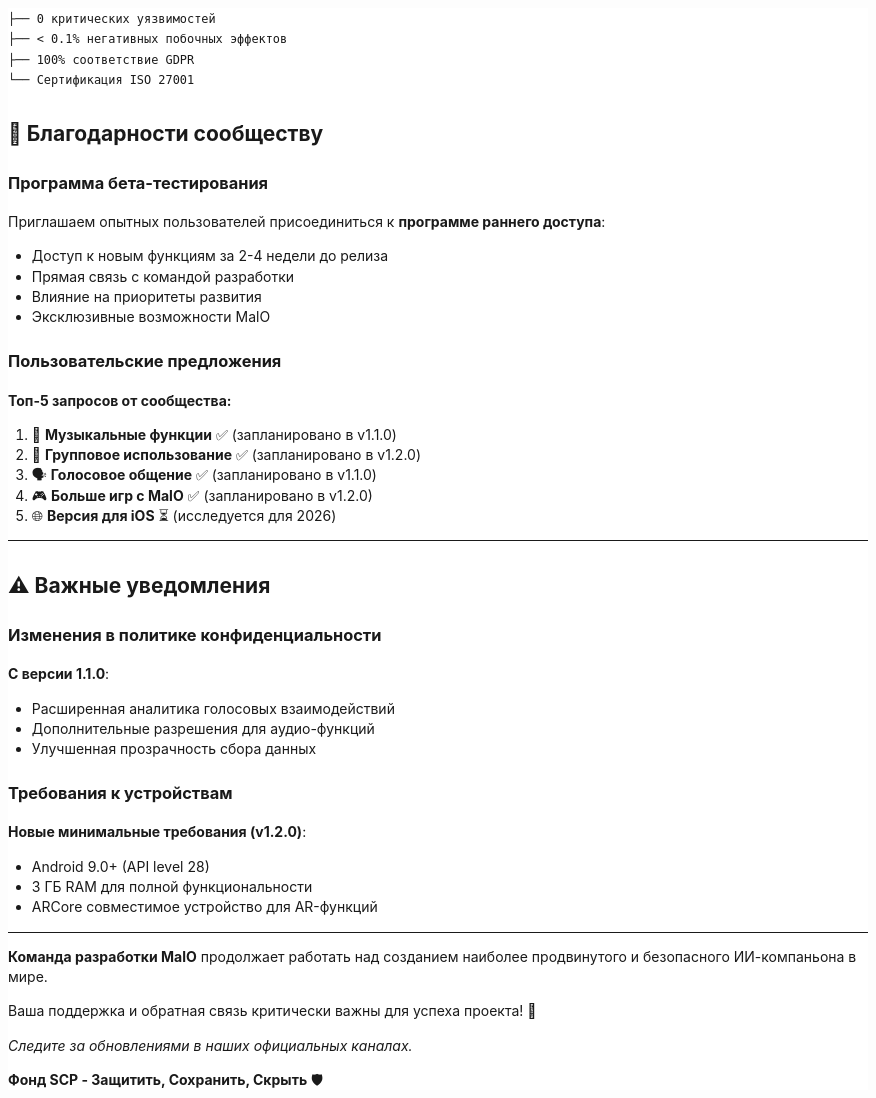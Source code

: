 ```
├── 0 критических уязвимостей
├── < 0.1% негативных побочных эффектов
├── 100% соответствие GDPR
└── Сертификация ISO 27001
```

## 💝 Благодарности сообществу

### Программа бета-тестирования

Приглашаем опытных пользователей присоединиться к **программе раннего доступа**:

- Доступ к новым функциям за 2-4 недели до релиза
- Прямая связь с командой разработки
- Влияние на приоритеты развития
- Эксклюзивные возможности MalO

### Пользовательские предложения

**Топ-5 запросов от сообщества:**

1. 🎵 **Музыкальные функции** ✅ (запланировано в v1.1.0)
2. 👥 **Групповое использование** ✅ (запланировано в v1.2.0)
3. 🗣️ **Голосовое общение** ✅ (запланировано в v1.1.0)
4. 🎮 **Больше игр с MalO** ✅ (запланировано в v1.2.0)
5. 🌐 **Версия для iOS** ⏳ (исследуется для 2026)

---

## ⚠️ Важные уведомления

### Изменения в политике конфиденциальности

**С версии 1.1.0**:

- Расширенная аналитика голосовых взаимодействий
- Дополнительные разрешения для аудио-функций
- Улучшенная прозрачность сбора данных

### Требования к устройствам

**Новые минимальные требования (v1.2.0)**:

- Android 9.0+ (API level 28)
- 3 ГБ RAM для полной функциональности
- ARCore совместимое устройство для AR-функций

---

**Команда разработки MalO** продолжает работать над созданием наиболее продвинутого и безопасного ИИ-компаньона в мире.

Ваша поддержка и обратная связь критически важны для успеха проекта! 💙

_Следите за обновлениями в наших официальных каналах._

**Фонд SCP - Защитить, Сохранить, Скрыть** 🛡️
